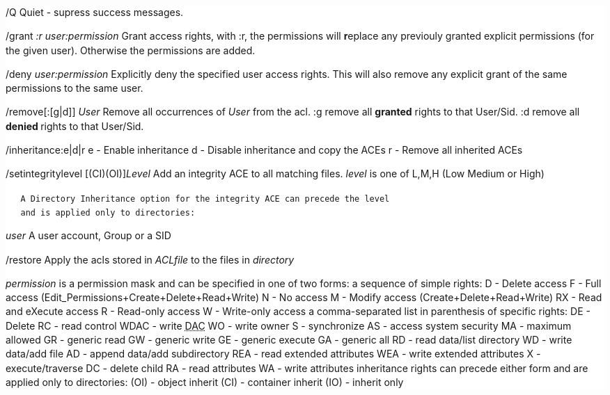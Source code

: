    /Q  Quiet - supress success messages.

   /grant <i>:r user:permission</i>
       Grant access rights, with :r, the permissions
       will <b>r</b>eplace any previouly granted explicit permissions (for the given user).
       Otherwise the permissions are added.

   /deny <i>user:permission</i>
       Explicitly deny the specified user access rights.
       This will also remove any explicit grant of the 
       same permissions to the same user.

   /remove[:[g|d]] <i>User</i> 
       Remove all occurrences of <i>User</i> from the acl. 
       :g remove all <b>granted</b> rights to that User/Sid.
       :d remove all <b>denied </b>rights to that User/Sid.

   /inheritance:e|d|r
          e - Enable inheritance
          d - Disable inheritance and copy the ACEs 
          r - Remove all inherited ACEs

   /setintegritylevel [(CI)(OI)]<i>Level</i> 
       Add an integrity ACE to all matching files. 
       <i>level</i> is one of L,M,H (Low Medium or High)

       A Directory Inheritance option for the integrity ACE can precede the level
       and is applied only to directories:

   <i>user</i>   A user account, Group or a SID

   /restore  Apply the acls stored in <i>ACLfile</i> to the files in <i>directory</i>

   <i>permission</i> is a permission mask and can be specified in one of two forms:
        a sequence of simple rights:
                D - Delete access
                F - Full access (Edit_Permissions+Create+Delete+Read+Write)
                N - No access
                M - Modify access (Create+Delete+Read+Write)
                RX - Read and eXecute access
                R - Read-only access
                W - Write-only access
        a comma-separated list in parenthesis of specific rights:
                DE - Delete
                RC - read control
                WDAC - write <abbr title="Discretionary access control">DAC</abbr>
                WO - write owner
                S - synchronize
                AS - access system security
                MA - maximum allowed
                GR - generic read
                GW - generic write
                GE - generic execute
                GA - generic all
                RD - read data/list directory
                WD - write data/add file
                AD - append data/add subdirectory
                REA - read extended attributes
                WEA - write extended attributes
                X - execute/traverse
                DC - delete child
                RA - read attributes
                WA - write attributes
        inheritance rights can precede either form and are applied
        only to directories:
                (OI) - object inherit
                (CI) - container inherit
                (IO) - inherit only